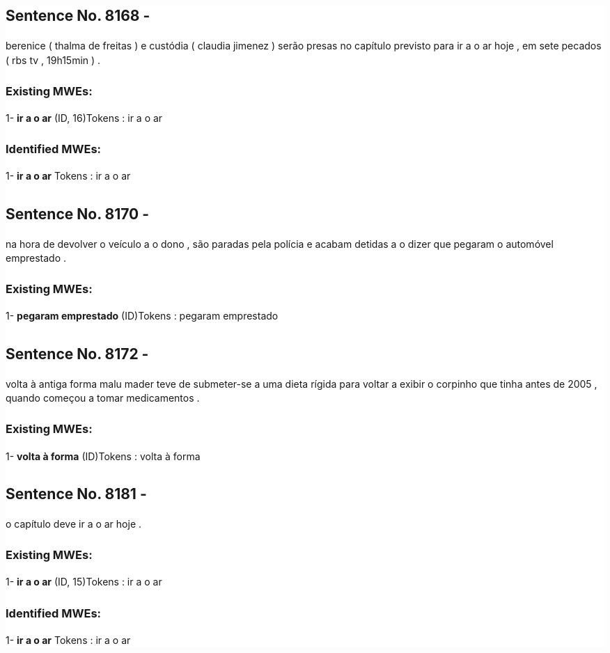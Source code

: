 ## Sentence No. 8168 - 
berenice ( thalma de freitas ) e custódia ( claudia jimenez ) serão presas no capítulo previsto para ir a o ar hoje , em sete pecados ( rbs tv , 19h15min ) . 
### Existing MWEs: 
1- **ir a o ar** (ID, 16)Tokens : 
ir
a
o
ar

### Identified MWEs: 
1- **ir a o ar** Tokens : 
ir
a
o
ar

## Sentence No. 8170 - 
na hora de devolver o veículo a o dono , são paradas pela polícia e acabam detidas a o dizer que pegaram o automóvel emprestado . 
### Existing MWEs: 
1- **pegaram emprestado** (ID)Tokens : 
pegaram
emprestado

## Sentence No. 8172 - 
volta à antiga forma malu mader teve de submeter-se a uma dieta rígida para voltar a exibir o corpinho que tinha antes de 2005 , quando começou a tomar medicamentos . 
### Existing MWEs: 
1- **volta à forma** (ID)Tokens : 
volta
à
forma

## Sentence No. 8181 - 
o capítulo deve ir a o ar hoje . 
### Existing MWEs: 
1- **ir a o ar** (ID, 15)Tokens : 
ir
a
o
ar

### Identified MWEs: 
1- **ir a o ar** Tokens : 
ir
a
o
ar
